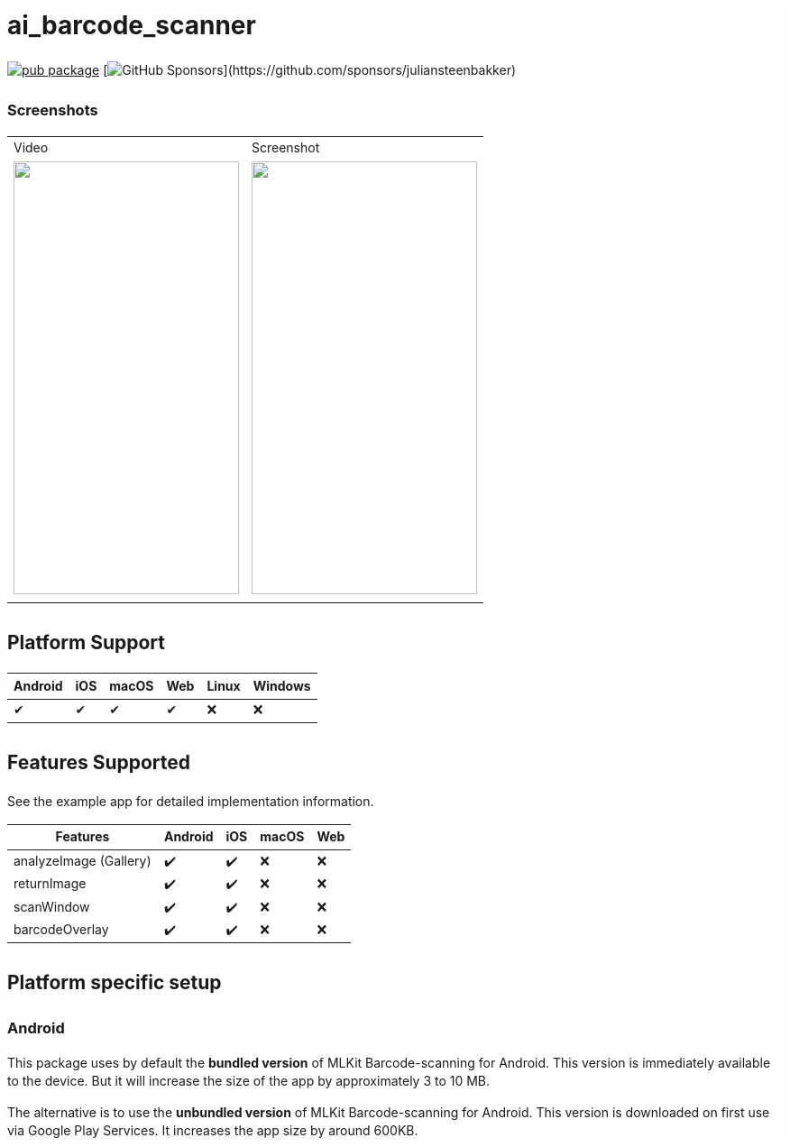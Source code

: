 # ai_barcode_scanner

[![pub package](https://img.shields.io/pub/v/ai_barcode_scanner.svg)](https://pub.dev/packages/ai_barcode_scanner)
[![GitHub Sponsors](https://img.shields.io/github/sponsors/juliansteenbakker?label=Sponsor%20Julian%20Steenbakker!)](https://github.com/sponsors/juliansteenbakker)

### Screenshots

<table>
  <tr>
    <td>Video</td>
     <td>Screenshot</td>
  </tr>
  <tr>
<td><img src="https://raw.githubusercontent.com/mohesu/barcode_scanner/master/assets/final.gif" width=250 height=480 alt=""></td>
<td><img src="https://raw.githubusercontent.com/mohesu/barcode_scanner/master/assets/final.PNG" width=250 height=480 alt=""></td>
</tr>
</table>

## Platform Support

| Android | iOS | macOS | Web | Linux | Windows |
| ------- | --- | ----- | --- | ----- | ------- |
| ✔       | ✔   | ✔     | ✔   | :x:   | :x:     |

## Features Supported

See the example app for detailed implementation information.

| Features               | Android            | iOS                | macOS | Web |
| ---------------------- | ------------------ | ------------------ | ----- | --- |
| analyzeImage (Gallery) | :heavy_check_mark: | :heavy_check_mark: | :x:   | :x: |
| returnImage            | :heavy_check_mark: | :heavy_check_mark: | :x:   | :x: |
| scanWindow             | :heavy_check_mark: | :heavy_check_mark: | :x:   | :x: |
| barcodeOverlay         | :heavy_check_mark: | :heavy_check_mark: | :x:   | :x: |

## Platform specific setup

### Android

This package uses by default the **bundled version** of MLKit Barcode-scanning for Android. This version is immediately available to the device. But it will increase the size of the app by approximately 3 to 10 MB.

The alternative is to use the **unbundled version** of MLKit Barcode-scanning for Android. This version is downloaded on first use via Google Play Services. It increases the app size by around 600KB.
